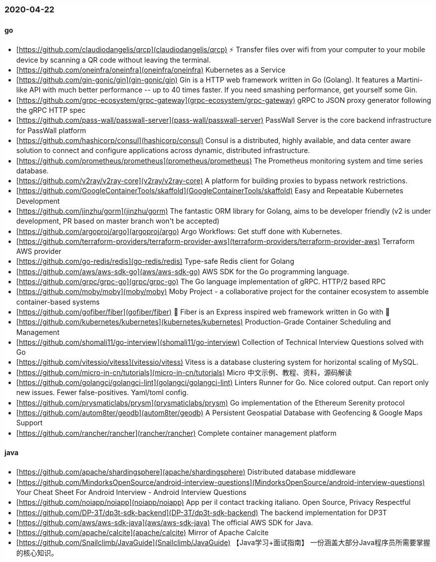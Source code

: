 ### 2020-04-22

#### go
* [https://github.com/claudiodangelis/qrcp](claudiodangelis/qrcp) ⚡ Transfer files over wifi from your computer to your mobile device by scanning a QR code without leaving the terminal.
* [https://github.com/oneinfra/oneinfra](oneinfra/oneinfra) Kubernetes as a Service
* [https://github.com/gin-gonic/gin](gin-gonic/gin) Gin is a HTTP web framework written in Go (Golang). It features a Martini-like API with much better performance -- up to 40 times faster. If you need smashing performance, get yourself some Gin.
* [https://github.com/grpc-ecosystem/grpc-gateway](grpc-ecosystem/grpc-gateway) gRPC to JSON proxy generator following the gRPC HTTP spec
* [https://github.com/pass-wall/passwall-server](pass-wall/passwall-server) PassWall Server is the core backend infrastructure for PassWall platform
* [https://github.com/hashicorp/consul](hashicorp/consul) Consul is a distributed, highly available, and data center aware solution to connect and configure applications across dynamic, distributed infrastructure.
* [https://github.com/prometheus/prometheus](prometheus/prometheus) The Prometheus monitoring system and time series database.
* [https://github.com/v2ray/v2ray-core](v2ray/v2ray-core) A platform for building proxies to bypass network restrictions.
* [https://github.com/GoogleContainerTools/skaffold](GoogleContainerTools/skaffold) Easy and Repeatable Kubernetes Development
* [https://github.com/jinzhu/gorm](jinzhu/gorm) The fantastic ORM library for Golang, aims to be developer friendly (v2 is under development, PR based on master branch won't be accepted)
* [https://github.com/argoproj/argo](argoproj/argo) Argo Workflows: Get stuff done with Kubernetes.
* [https://github.com/terraform-providers/terraform-provider-aws](terraform-providers/terraform-provider-aws) Terraform AWS provider
* [https://github.com/go-redis/redis](go-redis/redis) Type-safe Redis client for Golang
* [https://github.com/aws/aws-sdk-go](aws/aws-sdk-go) AWS SDK for the Go programming language.
* [https://github.com/grpc/grpc-go](grpc/grpc-go) The Go language implementation of gRPC. HTTP/2 based RPC
* [https://github.com/moby/moby](moby/moby) Moby Project - a collaborative project for the container ecosystem to assemble container-based systems
* [https://github.com/gofiber/fiber](gofiber/fiber) 🚀 Fiber is an Express inspired web framework written in Go with 💖
* [https://github.com/kubernetes/kubernetes](kubernetes/kubernetes) Production-Grade Container Scheduling and Management
* [https://github.com/shomali11/go-interview](shomali11/go-interview) Collection of Technical Interview Questions solved with Go
* [https://github.com/vitessio/vitess](vitessio/vitess) Vitess is a database clustering system for horizontal scaling of MySQL.
* [https://github.com/micro-in-cn/tutorials](micro-in-cn/tutorials) Micro 中文示例、教程、资料，源码解读
* [https://github.com/golangci/golangci-lint](golangci/golangci-lint) Linters Runner for Go. Nice colored output. Can report only new issues. Fewer false-positives. Yaml/toml config.
* [https://github.com/prysmaticlabs/prysm](prysmaticlabs/prysm) Go implementation of the Ethereum Serenity protocol
* [https://github.com/autom8ter/geodb](autom8ter/geodb) A Persistent Geospatial Database with Geofencing & Google Maps Support
* [https://github.com/rancher/rancher](rancher/rancher) Complete container management platform

#### java
* [https://github.com/apache/shardingsphere](apache/shardingsphere) Distributed database middleware
* [https://github.com/MindorksOpenSource/android-interview-questions](MindorksOpenSource/android-interview-questions) Your Cheat Sheet For Android Interview - Android Interview Questions
* [https://github.com/noiapp/noiapp](noiapp/noiapp) App per il contact tracking italiano. Open Source, Privacy Respectful
* [https://github.com/DP-3T/dp3t-sdk-backend](DP-3T/dp3t-sdk-backend) The backend implementation for DP3T
* [https://github.com/aws/aws-sdk-java](aws/aws-sdk-java) The official AWS SDK for Java.
* [https://github.com/apache/calcite](apache/calcite) Mirror of Apache Calcite
* [https://github.com/Snailclimb/JavaGuide](Snailclimb/JavaGuide) 【Java学习+面试指南】 一份涵盖大部分Java程序员所需要掌握的核心知识。